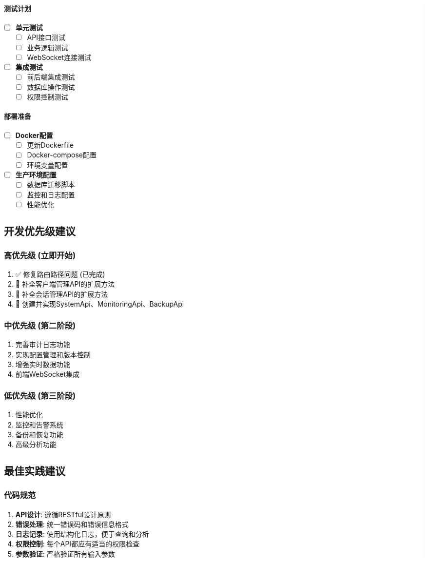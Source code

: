#### 测试计划
- [ ] **单元测试**
  - [ ] API接口测试
  - [ ] 业务逻辑测试
  - [ ] WebSocket连接测试

- [ ] **集成测试**
  - [ ] 前后端集成测试
  - [ ] 数据库操作测试
  - [ ] 权限控制测试

#### 部署准备
- [ ] **Docker配置**
  - [ ] 更新Dockerfile
  - [ ] Docker-compose配置
  - [ ] 环境变量配置

- [ ] **生产环境配置**
  - [ ] 数据库迁移脚本
  - [ ] 监控和日志配置
  - [ ] 性能优化

## 开发优先级建议

### 高优先级 (立即开始)
1. ✅ 修复路由路径问题 (已完成)
2. 🔧 补全客户端管理API的扩展方法
3. 🔧 补全会话管理API的扩展方法
4. 🔧 创建并实现SystemApi、MonitoringApi、BackupApi

### 中优先级 (第二阶段)
1. 完善审计日志功能
2. 实现配置管理和版本控制
3. 增强实时数据功能
4. 前端WebSocket集成

### 低优先级 (第三阶段)
1. 性能优化
2. 监控和告警系统
3. 备份和恢复功能
4. 高级分析功能

## 最佳实践建议

### 代码规范
1. **API设计**: 遵循RESTful设计原则
2. **错误处理**: 统一错误码和错误信息格式
3. **日志记录**: 使用结构化日志，便于查询和分析
4. **权限控制**: 每个API都应有适当的权限检查
5. **参数验证**: 严格验证所有输入参数
